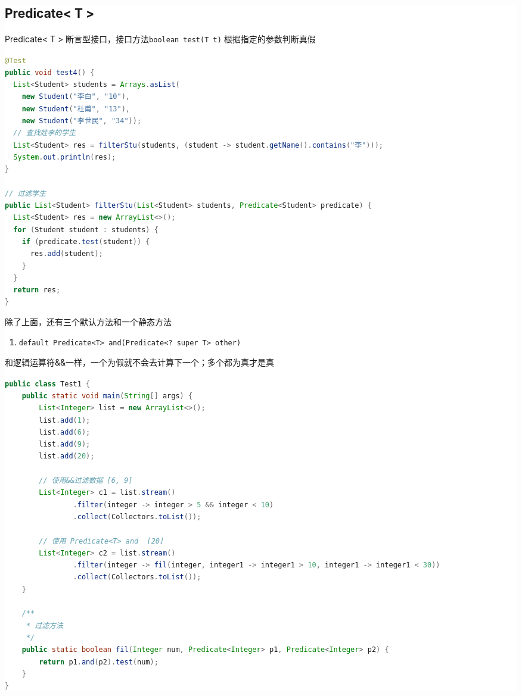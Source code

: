 ## Predicate< T >

Predicate< T > 断言型接口，接口方法`boolean test(T t)` 根据指定的参数判断真假

```java
@Test
public void test4() {
  List<Student> students = Arrays.asList(
    new Student("李白", "10"),
    new Student("杜甫", "13"),
    new Student("李世民", "34"));
  // 查找姓李的学生
  List<Student> res = filterStu(students, (student -> student.getName().contains("李")));
  System.out.println(res);
}

// 过滤学生
public List<Student> filterStu(List<Student> students, Predicate<Student> predicate) {
  List<Student> res = new ArrayList<>();
  for (Student student : students) {
    if (predicate.test(student)) {
      res.add(student);
    }
  }
  return res;
}
```

除了上面，还有三个默认方法和一个静态方法

1. `default Predicate<T> and(Predicate<? super T> other)`

和逻辑运算符&&一样，一个为假就不会去计算下一个；多个都为真才是真

```java
public class Test1 {
    public static void main(String[] args) {
        List<Integer> list = new ArrayList<>();
        list.add(1);
        list.add(6);
        list.add(9);
        list.add(20);

        // 使用&&过滤数据 [6, 9]
        List<Integer> c1 = list.stream()
                .filter(integer -> integer > 5 && integer < 10)
                .collect(Collectors.toList());

        // 使用 Predicate<T> and  [20]
        List<Integer> c2 = list.stream()
                .filter(integer -> fil(integer, integer1 -> integer1 > 10, integer1 -> integer1 < 30))
                .collect(Collectors.toList());
    }

    /**
     * 过滤方法
     */
    public static boolean fil(Integer num, Predicate<Integer> p1, Predicate<Integer> p2) {
        return p1.and(p2).test(num);
    }
}
```
